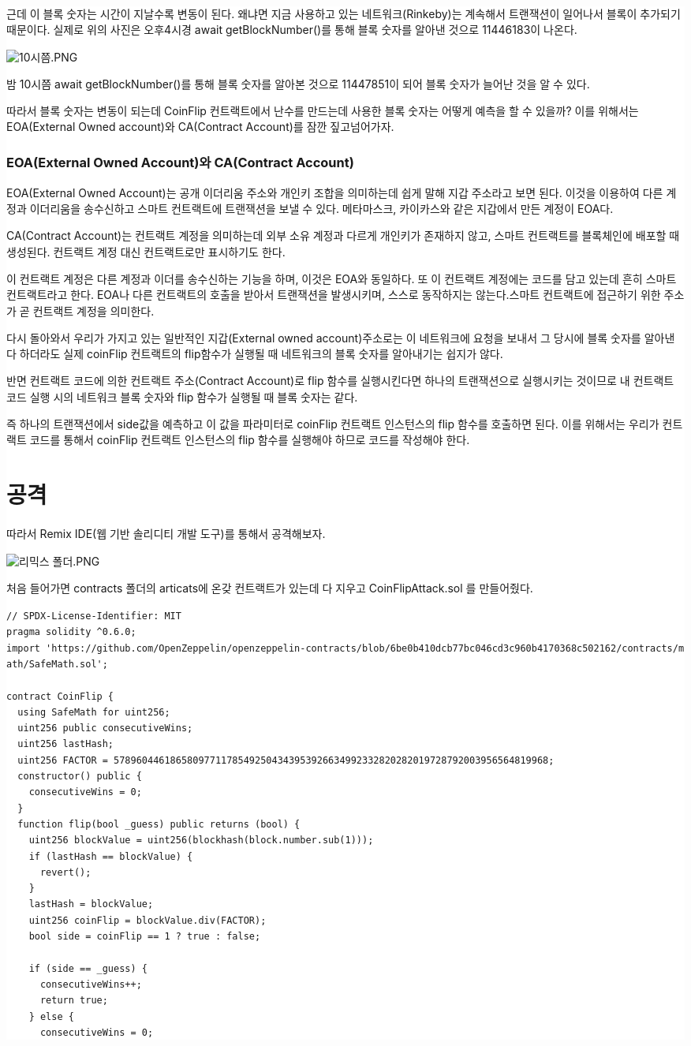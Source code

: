 근데 이 블록 숫자는 시간이 지날수록 변동이 된다. 왜냐면 지금 사용하고 있는 네트워크(Rinkeby)는 계속해서 트랜잭션이 일어나서 블록이 추가되기 때문이다. 실제로 위의 사진은 오후4시경 await getBlockNumber()를 통해 블록 숫자를 알아낸 것으로 11446183이 나온다. 

 

![10시쯤.PNG](https://s3-us-west-2.amazonaws.com/secure.notion-static.com/492a68f6-97a5-4da0-b732-cc5c7470b5a9/10%EC%8B%9C%EC%AF%A4.png)

밤 10시쯤 await getBlockNumber()를 통해 블록 숫자를 알아본 것으로 11447851이 되어 블록 숫자가 늘어난 것을 알 수 있다.

따라서 블록 숫자는 변동이 되는데 CoinFlip 컨트랙트에서 난수를 만드는데 사용한 블록 숫자는 어떻게 예측을 할 수 있을까? 이를 위해서는 EOA(External Owned account)와 CA(Contract Account)를 잠깐 짚고넘어가자.

### EOA(External Owned Account)와 CA(Contract Account)

EOA(External Owned Account)는 공개 이더리움 주소와 개인키 조합을 의미하는데 쉽게 말해 지갑 주소라고 보면 된다. 이것을 이용하여 다른 계정과 이더리움을 송수신하고 스마트 컨트랙트에 트랜잭션을 보낼 수 있다. 메타마스크, 카이카스와 같은 지갑에서 만든 계정이 EOA다.

CA(Contract Account)는 컨트랙트 계정을 의미하는데 외부 소유 계정과 다르게 개인키가 존재하지 않고, 스마트 컨트랙트를 블록체인에 배포할 때 생성된다. 컨트랙트 계정 대신 컨트랙트로만 표시하기도 한다.

이 컨트랙트 계정은 다른 계정과 이더를 송수신하는 기능을 하며, 이것은 EOA와 동일하다. 또 이 컨트랙트 계정에는 코드를 담고 있는데 흔히 스마트 컨트랙트라고 한다. EOA나 다른 컨트랙트의 호출을 받아서 트랜잭션을 발생시키며, 스스로 동작하지는 않는다.스마트 컨트랙트에 접근하기 위한 주소가 곧 컨트랙트 계정을 의미한다.

다시 돌아와서 우리가 가지고 있는 일반적인 지갑(External owned account)주소로는 이 네트워크에 요청을 보내서 그 당시에 블록 숫자를 알아낸다 하더라도 실제 coinFlip 컨트랙트의 flip함수가 실행될 때 네트워크의 블록 숫자를 알아내기는 쉽지가 않다.

반면 컨트랙트 코드에 의한 컨트랙트 주소(Contract Account)로 flip 함수를 실행시킨다면 하나의 트랜잭션으로 실행시키는 것이므로 내 컨트랙트 코드 실행 시의 네트워크 블록 숫자와 flip 함수가 실행될 때 블록 숫자는 같다. 

즉 하나의 트랜잭션에서 side값을 예측하고 이 값을 파라미터로 coinFlip 컨트랙트 인스턴스의 flip 함수를 호출하면 된다. 이를 위해서는 우리가 컨트랙트 코드를 통해서 coinFlip 컨트랙트 인스턴스의 flip 함수를 실행해야 하므로 코드를 작성해야 한다. 

# 공격

따라서 Remix IDE(웹 기반 솔리디티 개발 도구)를 통해서 공격해보자.

![리믹스 폴더.PNG](https://s3-us-west-2.amazonaws.com/secure.notion-static.com/cddab4d9-5a08-46bf-a13b-b1b9a5bc4a64/%EB%A6%AC%EB%AF%B9%EC%8A%A4_%ED%8F%B4%EB%8D%94.png)

처음 들어가면 contracts 폴더의 articats에 온갖 컨트랙트가 있는데 다 지우고 CoinFlipAttack.sol 를 만들어줬다.

```solidity
// SPDX-License-Identifier: MIT
pragma solidity ^0.6.0;
import 'https://github.com/OpenZeppelin/openzeppelin-contracts/blob/6be0b410dcb77bc046cd3c960b4170368c502162/contracts/math/SafeMath.sol';

contract CoinFlip {
  using SafeMath for uint256;
  uint256 public consecutiveWins;
  uint256 lastHash;
  uint256 FACTOR = 57896044618658097711785492504343953926634992332820282019728792003956564819968;
  constructor() public {
    consecutiveWins = 0;
  }
  function flip(bool _guess) public returns (bool) {
    uint256 blockValue = uint256(blockhash(block.number.sub(1)));
    if (lastHash == blockValue) {
      revert();
    }
    lastHash = blockValue;
    uint256 coinFlip = blockValue.div(FACTOR);
    bool side = coinFlip == 1 ? true : false;

    if (side == _guess) {
      consecutiveWins++;
      return true;
    } else {
      consecutiveWins = 0;
```